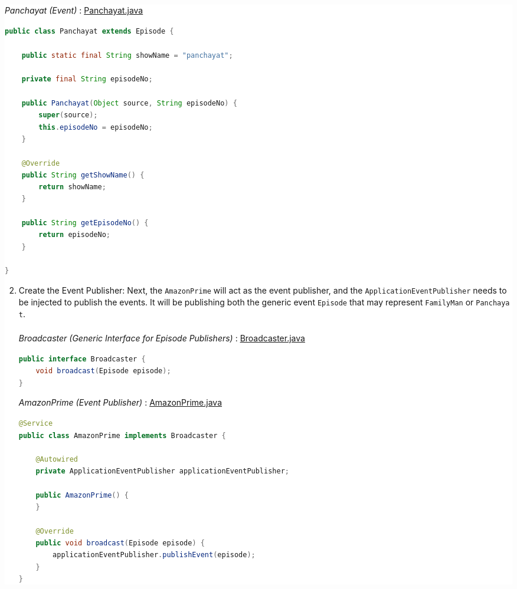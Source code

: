    _Panchayat (Event)_ : [Panchayat.java](applicationListener_modified_implementation/event/Panchayat.java)
   ```java
   public class Panchayat extends Episode {
   
       public static final String showName = "panchayat";
   
       private final String episodeNo;
   
       public Panchayat(Object source, String episodeNo) {
           super(source);
           this.episodeNo = episodeNo;
       }
   
       @Override
       public String getShowName() {
           return showName;
       }
   
       public String getEpisodeNo() {
           return episodeNo;
       }
   
   }
   ```

2. Create the Event Publisher:
   Next, the `AmazonPrime` will act as the event publisher, and the `ApplicationEventPublisher` needs to be injected to publish the events.
   It will be publishing both the generic event `Episode` that may represent `FamilyMan` or `Panchayat`.
   <br><br>
   _Broadcaster (Generic Interface for Episode Publishers)_ : [Broadcaster.java](applicationListener_modified_implementation/publisher/Broadcaster.java)
   ```java
   public interface Broadcaster {
       void broadcast(Episode episode);
   }
   ```
   _AmazonPrime (Event Publisher)_ : [AmazonPrime.java](applicationListener_modified_implementation/publisher/AmazonPrime.java)
   ```java
   @Service
   public class AmazonPrime implements Broadcaster {
   
       @Autowired
       private ApplicationEventPublisher applicationEventPublisher;
   
       public AmazonPrime() {
       }
   
       @Override
       public void broadcast(Episode episode) {
           applicationEventPublisher.publishEvent(episode);
       }
   }
   ```
